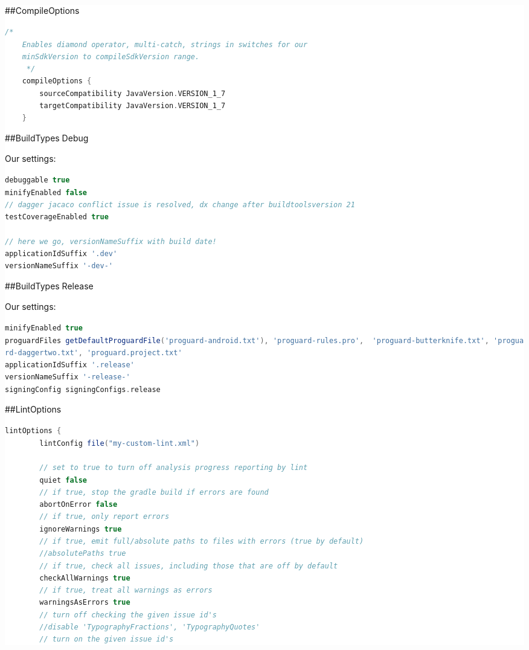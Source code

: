 
```gradle


```

##CompileOptions

```gradle
/*
    Enables diamond operator, multi-catch, strings in switches for our
    minSdkVersion to compileSdkVersion range.
     */
    compileOptions {
        sourceCompatibility JavaVersion.VERSION_1_7
        targetCompatibility JavaVersion.VERSION_1_7
    }

```

##BuildTypes Debug

Our settings:

```gradle
debuggable true
minifyEnabled false
// dagger jacaco conflict issue is resolved, dx change after buildtoolsversion 21
testCoverageEnabled true

// here we go, versionNameSuffix with build date!
applicationIdSuffix '.dev'
versionNameSuffix '-dev-'

```

##BuildTypes Release

Our settings:

```gradle
minifyEnabled true
proguardFiles getDefaultProguardFile('proguard-android.txt'), 'proguard-rules.pro',  'proguard-butterknife.txt', 'proguard-daggertwo.txt', 'proguard.project.txt'
applicationIdSuffix '.release'
versionNameSuffix '-release-'
signingConfig signingConfigs.release
```

##LintOptions

```gradle
lintOptions {
        lintConfig file("my-custom-lint.xml")

        // set to true to turn off analysis progress reporting by lint
        quiet false
        // if true, stop the gradle build if errors are found
        abortOnError false
        // if true, only report errors
        ignoreWarnings true
        // if true, emit full/absolute paths to files with errors (true by default)
        //absolutePaths true
        // if true, check all issues, including those that are off by default
        checkAllWarnings true
        // if true, treat all warnings as errors
        warningsAsErrors true
        // turn off checking the given issue id's
        //disable 'TypographyFractions', 'TypographyQuotes'
        // turn on the given issue id's
```